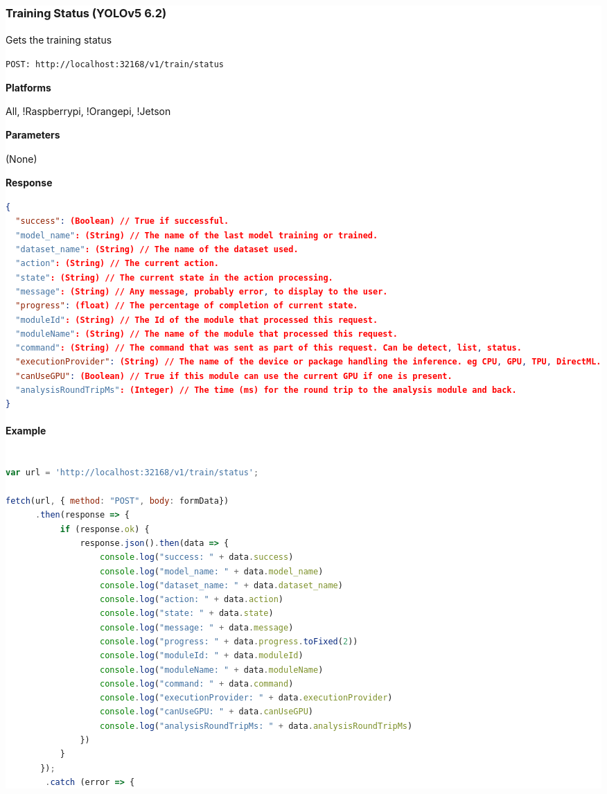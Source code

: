 

### Training Status (YOLOv5 6.2)

Gets the training status

``` title=''
POST: http://localhost:32168/v1/train/status
```

**Platforms**

All, !Raspberrypi, !Orangepi, !Jetson

**Parameters**

(None)

**Response**

``` json
{
  "success": (Boolean) // True if successful.
  "model_name": (String) // The name of the last model training or trained.
  "dataset_name": (String) // The name of the dataset used.
  "action": (String) // The current action.
  "state": (String) // The current state in the action processing.
  "message": (String) // Any message, probably error, to display to the user.
  "progress": (float) // The percentage of completion of current state.
  "moduleId": (String) // The Id of the module that processed this request.
  "moduleName": (String) // The name of the module that processed this request.
  "command": (String) // The command that was sent as part of this request. Can be detect, list, status.
  "executionProvider": (String) // The name of the device or package handling the inference. eg CPU, GPU, TPU, DirectML.
  "canUseGPU": (Boolean) // True if this module can use the current GPU if one is present.
  "analysisRoundTripMs": (Integer) // The time (ms) for the round trip to the analysis module and back.
}
```


#### Example

```javascript

var url = 'http://localhost:32168/v1/train/status';

fetch(url, { method: "POST", body: formData})
      .then(response => {
           if (response.ok) {
               response.json().then(data => {
                   console.log("success: " + data.success)
                   console.log("model_name: " + data.model_name)
                   console.log("dataset_name: " + data.dataset_name)
                   console.log("action: " + data.action)
                   console.log("state: " + data.state)
                   console.log("message: " + data.message)
                   console.log("progress: " + data.progress.toFixed(2))
                   console.log("moduleId: " + data.moduleId)
                   console.log("moduleName: " + data.moduleName)
                   console.log("command: " + data.command)
                   console.log("executionProvider: " + data.executionProvider)
                   console.log("canUseGPU: " + data.canUseGPU)
                   console.log("analysisRoundTripMs: " + data.analysisRoundTripMs)
               })
           }
       });
        .catch (error => {
```